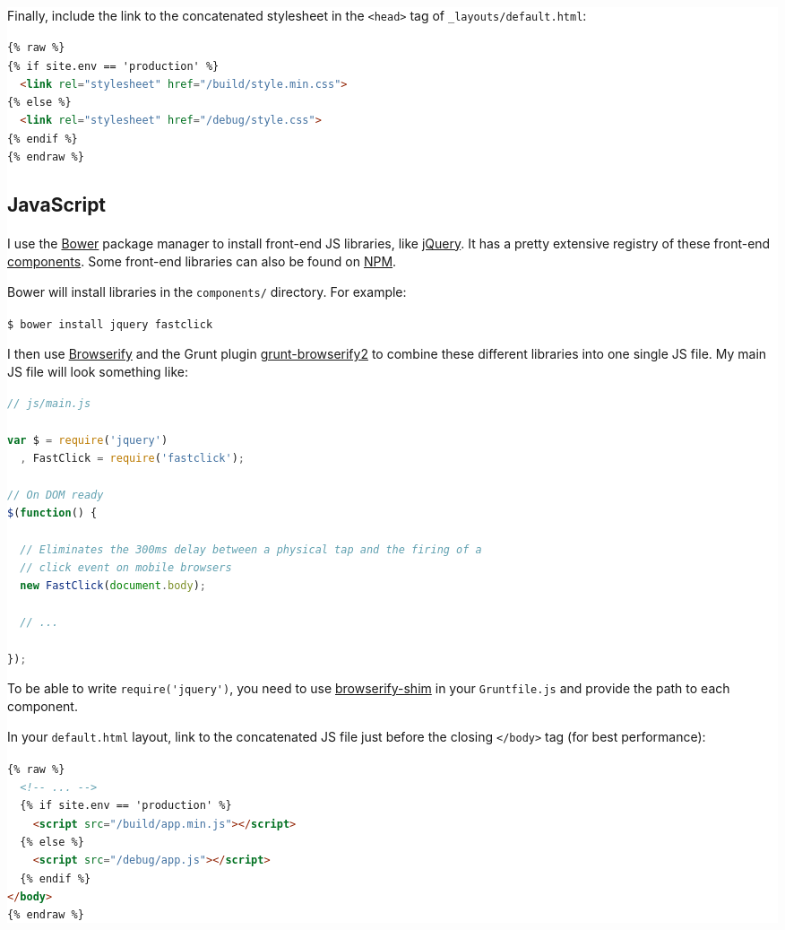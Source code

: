 Finally, include the link to the concatenated stylesheet in the `<head>` tag of `_layouts/default.html`:

```html
{% raw %}
{% if site.env == 'production' %}
  <link rel="stylesheet" href="/build/style.min.css">
{% else %}
  <link rel="stylesheet" href="/debug/style.css">
{% endif %}
{% endraw %}
```

<h2 id="javascript">JavaScript</h2>

I use the [Bower](http://bower.io/) package manager to install front-end JS libraries, like [jQuery](http://jquery.com/). It has a pretty extensive registry of these front-end [components](http://sindresorhus.com/bower-components/). Some front-end libraries can also be found on [NPM](https://npmjs.org/).

Bower will install libraries in the `components/` directory. For example:

```bash
$ bower install jquery fastclick
```

I then use [Browserify](http://browserify.org/) and the Grunt plugin [grunt-browserify2](https://npmjs.org/package/grunt-browserify2) to combine these different libraries into one single JS file. My main JS file will look something like:

```javascript
// js/main.js

var $ = require('jquery')
  , FastClick = require('fastclick');

// On DOM ready
$(function() {

  // Eliminates the 300ms delay between a physical tap and the firing of a
  // click event on mobile browsers
  new FastClick(document.body);

  // ...

});
```

To be able to write `require('jquery')`, you need to use [browserify-shim](https://github.com/thlorenz/browserify-shim) in your `Gruntfile.js` and provide the path to each component.

In your `default.html` layout, link to the concatenated JS file just before the closing `</body>` tag (for best performance):

```html
{% raw %}
  <!-- ... -->
  {% if site.env == 'production' %}
    <script src="/build/app.min.js"></script>
  {% else %}
    <script src="/debug/app.js"></script>
  {% endif %}
</body>
{% endraw %}
```
